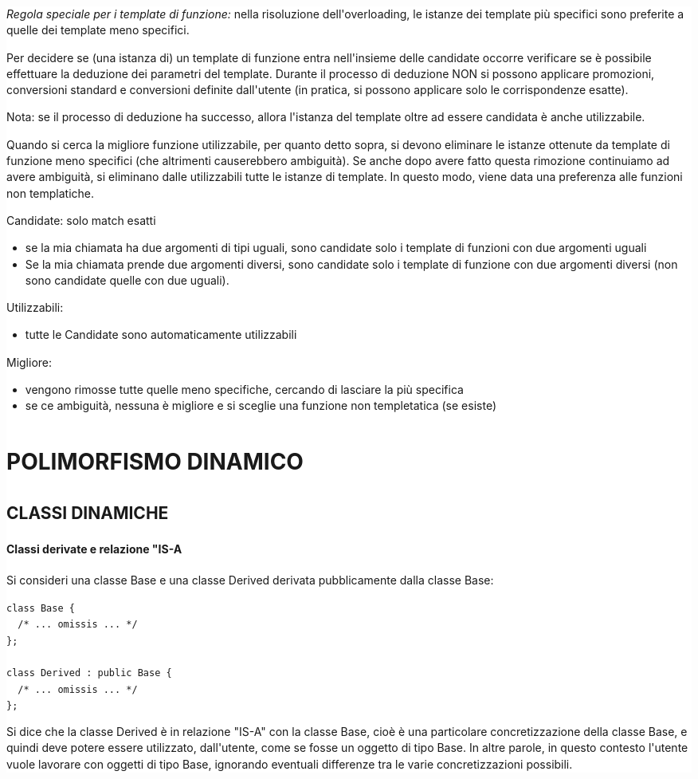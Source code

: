 *Regola speciale per i template di funzione:*
nella risoluzione dell'overloading, le istanze dei template più specifici sono preferite a quelle dei template meno specifici.

Per decidere se (una istanza di) un template di funzione entra nell'insieme delle candidate occorre verificare se è possibile effettuare la deduzione dei parametri del template. Durante il
processo di deduzione NON si possono applicare promozioni, conversioni standard e conversioni definite dall'utente (in pratica, si possono applicare solo le corrispondenze esatte).

Nota: se il processo di deduzione ha successo, allora l'istanza del template oltre ad essere candidata è anche utilizzabile.

Quando si cerca la migliore funzione utilizzabile, per quanto detto sopra, si devono eliminare le istanze ottenute da template di funzione meno specifici (che altrimenti causerebbero ambiguità).
Se anche dopo avere fatto questa rimozione continuiamo ad avere ambiguità, si eliminano dalle utilizzabili tutte le istanze di template. In questo modo, viene data una preferenza alle funzioni non templatiche.

Candidate: solo match esatti 
- se la mia chiamata ha due argomenti di tipi uguali, sono candidate solo i template di funzioni con due argomenti uguali
- Se la mia chiamata prende due argomenti diversi, sono candidate solo i template di funzione con due argomenti diversi (non sono candidate quelle con due uguali).

Utilizzabili: 
- tutte le Candidate sono automaticamente utilizzabili

Migliore:
- vengono rimosse tutte quelle meno specifiche, cercando di lasciare la più specifica
- se ce ambiguità, nessuna è migliore e si sceglie una funzione non templetatica (se esiste)


# **POLIMORFISMO DINAMICO**

## CLASSI DINAMICHE

#### Classi derivate e relazione "IS-A

Si consideri una classe Base e una classe Derived derivata pubblicamente dalla classe Base:

````
class Base {
  /* ... omissis ... */
};

class Derived : public Base {
  /* ... omissis ... */
};
````

Si dice che la classe Derived è in relazione "IS-A" con la classe Base, cioè è una particolare concretizzazione della classe Base, e quindi deve potere essere utilizzato, dall'utente, come se fosse un oggetto di tipo Base. In altre parole, in questo contesto l'utente vuole lavorare
con oggetti di tipo Base, ignorando eventuali differenze tra le varie concretizzazioni possibili.
